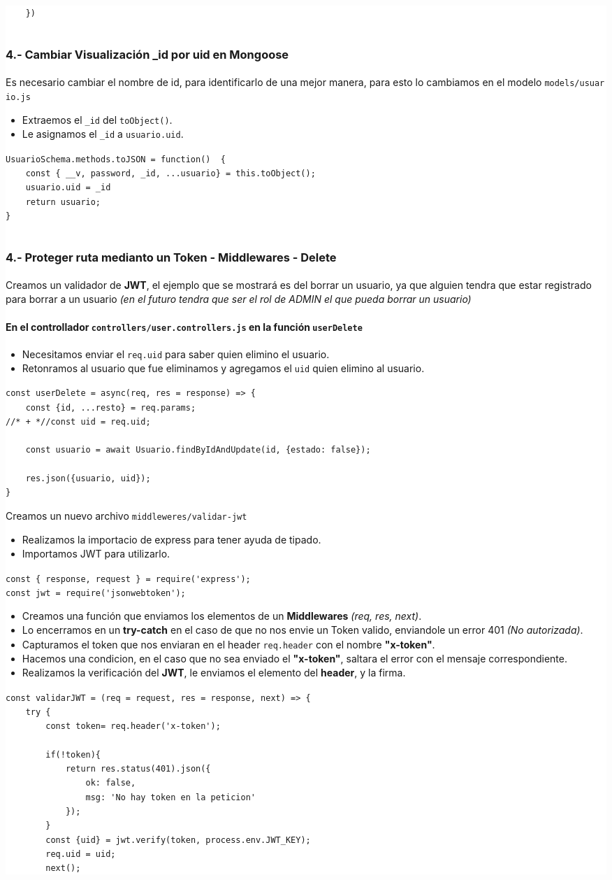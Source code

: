 ````
    })
````
#
### 4.- Cambiar Visualización _id por uid en Mongoose
Es necesario cambiar el nombre de id, para identificarlo de una mejor manera, para esto lo cambiamos en el modelo `models/usuario.js`
* Extraemos el `_id` del `toObject()`.
* Le asignamos el `_id` a  `usuario.uid`.
````
UsuarioSchema.methods.toJSON = function()  {
    const { __v, password, _id, ...usuario} = this.toObject();
    usuario.uid = _id
    return usuario;
}
````
#
### 4.- Proteger ruta medianto un Token - Middlewares - Delete
Creamos un validador de __JWT__, el ejemplo que se mostrará es del borrar un usuario, ya que alguien tendra que estar registrado para borrar a un usuario _(en el futuro tendra que ser el rol de ADMIN el que pueda borrar un usuario)_
#### En el controllador `controllers/user.controllers.js` en la función `userDelete`
* Necesitamos enviar el `req.uid` para saber quien elimino el usuario.
* Retonramos al usuario que fue eliminamos y agregamos el `uid` quien elimino al usuario.
````
const userDelete = async(req, res = response) => {
    const {id, ...resto} = req.params;
//* + *//const uid = req.uid;

    const usuario = await Usuario.findByIdAndUpdate(id, {estado: false});

    res.json({usuario, uid});
}
````
Creamos un nuevo archivo `middleweres/validar-jwt`
* Realizamos la importacio de express para tener ayuda de tipado.
* Importamos JWT para utilizarlo.
````
const { response, request } = require('express');
const jwt = require('jsonwebtoken');
````
* Creamos una función que enviamos los elementos de un __Middlewares__ _(req, res, next)_.
* Lo encerramos en un __try-catch__ en el caso de que no nos envie un Token valido, enviandole un error 401 _(No autorizada)_.
* Capturamos el token que nos enviaran en el header `req.header` con el nombre __"x-token"__.
* Hacemos una condicion, en el caso que no sea enviado el __"x-token"__, saltara el error con el mensaje correspondiente.
* Realizamos la verificación del __JWT__, le enviamos el elemento del __header__, y la firma.
````
const validarJWT = (req = request, res = response, next) => {
    try {
        const token= req.header('x-token');

        if(!token){
            return res.status(401).json({
                ok: false,
                msg: 'No hay token en la peticion'
            });
        }
        const {uid} = jwt.verify(token, process.env.JWT_KEY);
        req.uid = uid;
        next();
````